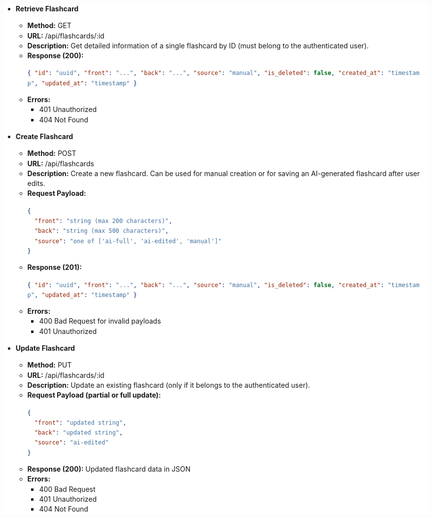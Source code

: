 - **Retrieve Flashcard**
  - **Method:** GET
  - **URL:** /api/flashcards/:id
  - **Description:** Get detailed information of a single flashcard by ID (must belong to the authenticated user).
  - **Response (200):**
    ```json
    { "id": "uuid", "front": "...", "back": "...", "source": "manual", "is_deleted": false, "created_at": "timestamp", "updated_at": "timestamp" }
    ```
  - **Errors:**
    - 401 Unauthorized
    - 404 Not Found

- **Create Flashcard**
  - **Method:** POST
  - **URL:** /api/flashcards
  - **Description:** Create a new flashcard. Can be used for manual creation or for saving an AI-generated flashcard after user edits.
  - **Request Payload:**
    ```json
    {
      "front": "string (max 200 characters)",
      "back": "string (max 500 characters)",
      "source": "one of ['ai-full', 'ai-edited', 'manual']"
    }
    ```
  - **Response (201):**
    ```json
    { "id": "uuid", "front": "...", "back": "...", "source": "manual", "is_deleted": false, "created_at": "timestamp", "updated_at": "timestamp" }
    ```
  - **Errors:**
    - 400 Bad Request for invalid payloads
    - 401 Unauthorized

- **Update Flashcard**
  - **Method:** PUT
  - **URL:** /api/flashcards/:id
  - **Description:** Update an existing flashcard (only if it belongs to the authenticated user).
  - **Request Payload (partial or full update):**
    ```json
    {
      "front": "updated string",
      "back": "updated string",
      "source": "ai-edited"
    }
    ```
  - **Response (200):** Updated flashcard data in JSON
  - **Errors:**
    - 400 Bad Request
    - 401 Unauthorized
    - 404 Not Found
